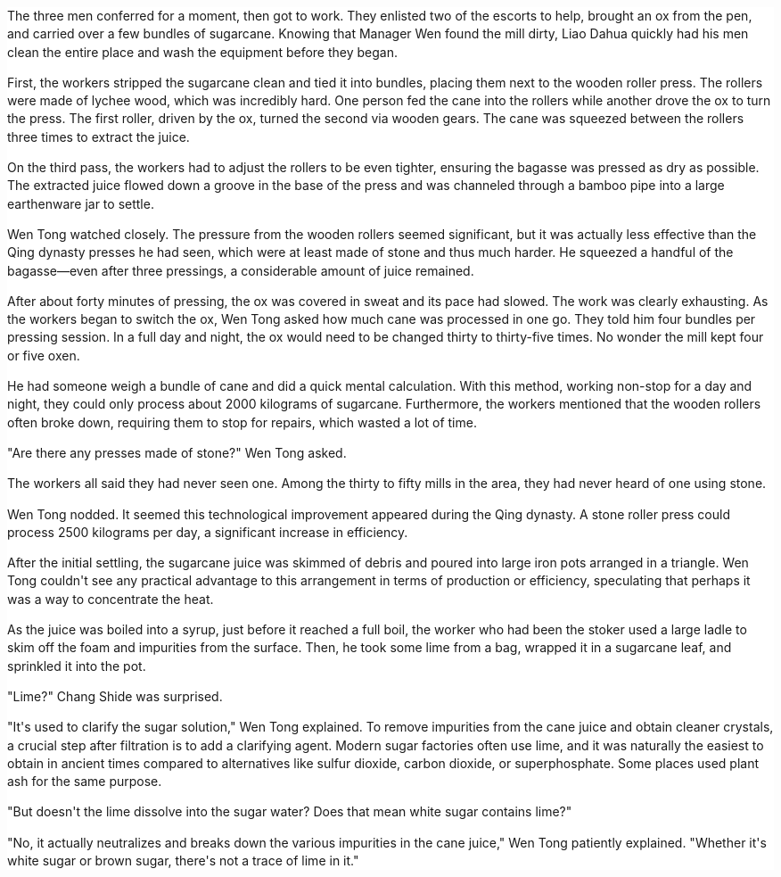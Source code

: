 The three men conferred for a moment, then got to work. They enlisted two of the escorts to help, brought an ox from the pen, and carried over a few bundles of sugarcane. Knowing that Manager Wen found the mill dirty, Liao Dahua quickly had his men clean the entire place and wash the equipment before they began.

First, the workers stripped the sugarcane clean and tied it into bundles, placing them next to the wooden roller press. The rollers were made of lychee wood, which was incredibly hard. One person fed the cane into the rollers while another drove the ox to turn the press. The first roller, driven by the ox, turned the second via wooden gears. The cane was squeezed between the rollers three times to extract the juice.

On the third pass, the workers had to adjust the rollers to be even tighter, ensuring the bagasse was pressed as dry as possible. The extracted juice flowed down a groove in the base of the press and was channeled through a bamboo pipe into a large earthenware jar to settle.

Wen Tong watched closely. The pressure from the wooden rollers seemed significant, but it was actually less effective than the Qing dynasty presses he had seen, which were at least made of stone and thus much harder. He squeezed a handful of the bagasse—even after three pressings, a considerable amount of juice remained.

After about forty minutes of pressing, the ox was covered in sweat and its pace had slowed. The work was clearly exhausting. As the workers began to switch the ox, Wen Tong asked how much cane was processed in one go. They told him four bundles per pressing session. In a full day and night, the ox would need to be changed thirty to thirty-five times. No wonder the mill kept four or five oxen.

He had someone weigh a bundle of cane and did a quick mental calculation. With this method, working non-stop for a day and night, they could only process about 2000 kilograms of sugarcane. Furthermore, the workers mentioned that the wooden rollers often broke down, requiring them to stop for repairs, which wasted a lot of time.

"Are there any presses made of stone?" Wen Tong asked.

The workers all said they had never seen one. Among the thirty to fifty mills in the area, they had never heard of one using stone.

Wen Tong nodded. It seemed this technological improvement appeared during the Qing dynasty. A stone roller press could process 2500 kilograms per day, a significant increase in efficiency.

After the initial settling, the sugarcane juice was skimmed of debris and poured into large iron pots arranged in a triangle. Wen Tong couldn't see any practical advantage to this arrangement in terms of production or efficiency, speculating that perhaps it was a way to concentrate the heat.

As the juice was boiled into a syrup, just before it reached a full boil, the worker who had been the stoker used a large ladle to skim off the foam and impurities from the surface. Then, he took some lime from a bag, wrapped it in a sugarcane leaf, and sprinkled it into the pot.

"Lime?" Chang Shide was surprised.

"It's used to clarify the sugar solution," Wen Tong explained. To remove impurities from the cane juice and obtain cleaner crystals, a crucial step after filtration is to add a clarifying agent. Modern sugar factories often use lime, and it was naturally the easiest to obtain in ancient times compared to alternatives like sulfur dioxide, carbon dioxide, or superphosphate. Some places used plant ash for the same purpose.

"But doesn't the lime dissolve into the sugar water? Does that mean white sugar contains lime?"

"No, it actually neutralizes and breaks down the various impurities in the cane juice," Wen Tong patiently explained. "Whether it's white sugar or brown sugar, there's not a trace of lime in it."
